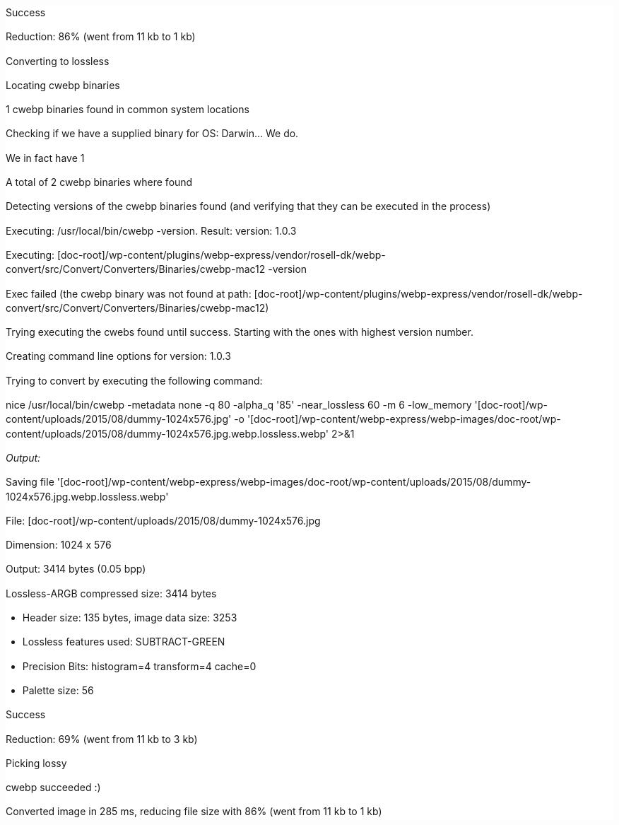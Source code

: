 Success

Reduction: 86% (went from 11 kb to 1 kb)


Converting to lossless

Locating cwebp binaries

1 cwebp binaries found in common system locations

Checking if we have a supplied binary for OS: Darwin... We do.

We in fact have 1

A total of 2 cwebp binaries where found

Detecting versions of the cwebp binaries found (and verifying that they can be executed in the process)

Executing: /usr/local/bin/cwebp -version. Result: version: 1.0.3

Executing: [doc-root]/wp-content/plugins/webp-express/vendor/rosell-dk/webp-convert/src/Convert/Converters/Binaries/cwebp-mac12 -version

Exec failed (the cwebp binary was not found at path: [doc-root]/wp-content/plugins/webp-express/vendor/rosell-dk/webp-convert/src/Convert/Converters/Binaries/cwebp-mac12)

Trying executing the cwebs found until success. Starting with the ones with highest version number.

Creating command line options for version: 1.0.3

Trying to convert by executing the following command:

nice /usr/local/bin/cwebp -metadata none -q 80 -alpha_q '85' -near_lossless 60 -m 6 -low_memory '[doc-root]/wp-content/uploads/2015/08/dummy-1024x576.jpg' -o '[doc-root]/wp-content/webp-express/webp-images/doc-root/wp-content/uploads/2015/08/dummy-1024x576.jpg.webp.lossless.webp' 2>&1


*Output:* 

Saving file '[doc-root]/wp-content/webp-express/webp-images/doc-root/wp-content/uploads/2015/08/dummy-1024x576.jpg.webp.lossless.webp'

File:      [doc-root]/wp-content/uploads/2015/08/dummy-1024x576.jpg

Dimension: 1024 x 576

Output:    3414 bytes (0.05 bpp)

Lossless-ARGB compressed size: 3414 bytes

  * Header size: 135 bytes, image data size: 3253

  * Lossless features used: SUBTRACT-GREEN

  * Precision Bits: histogram=4 transform=4 cache=0

  * Palette size:   56


Success

Reduction: 69% (went from 11 kb to 3 kb)


Picking lossy

cwebp succeeded :)


Converted image in 285 ms, reducing file size with 86% (went from 11 kb to 1 kb)

